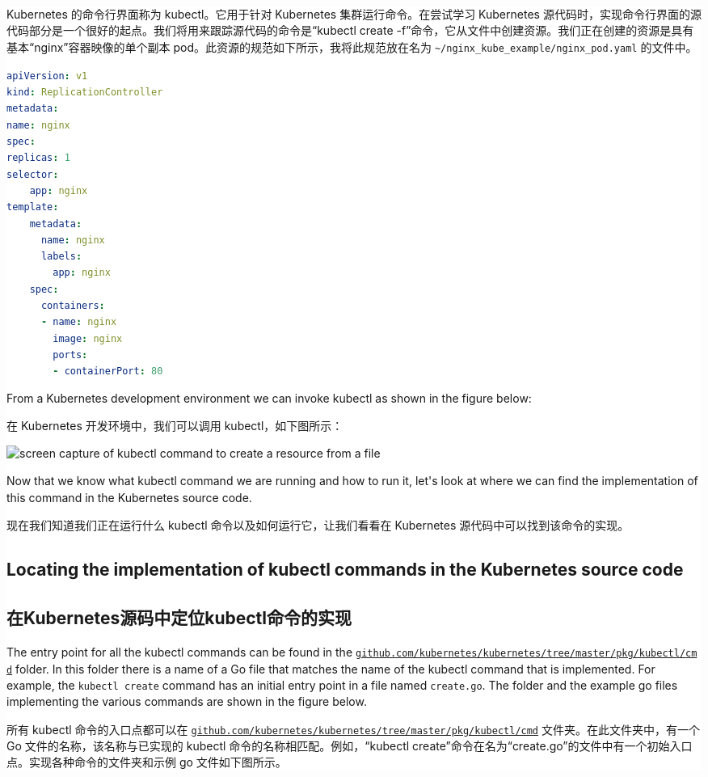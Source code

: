 Kubernetes 的命令行界面称为 kubectl。它用于针对 Kubernetes 集群运行命令。在尝试学习 Kubernetes 源代码时，实现命令行界面的源代码部分是一个很好的起点。我们将用来跟踪源代码的命令是“kubectl create -f”命令，它从文件中创建资源。我们正在创建的资源是具有基本“nginx”容器映像的单个副本 pod。此资源的规范如下所示，我将此规范放在名为 `~/nginx_kube_example/nginx_pod.yaml` 的文件中。

```yaml
apiVersion: v1
kind: ReplicationController
metadata:
name: nginx
spec:
replicas: 1
selector:
    app: nginx
template:
    metadata:
      name: nginx
      labels:
        app: nginx
    spec:
      containers:
      - name: nginx
        image: nginx
        ports:
        - containerPort: 80

```

From a Kubernetes development environment we can invoke kubectl as shown in the figure below:

在 Kubernetes 开发环境中，我们可以调用 kubectl，如下图所示：

![screen capture of kubectl command to create a resource from a file](https://developer.ibm.com/developer/default/articles/a-tour-of-the-kubernetes-source-code/images/kubectl_cmd_trimmed.jpg)

Now that we know what kubectl command we are running and how to run it, let's look at where we can find the implementation of this command in the Kubernetes source code.

现在我们知道我们正在运行什么 kubectl 命令以及如何运行它，让我们看看在 Kubernetes 源代码中可以找到该命令的实现。

## Locating the implementation of kubectl commands in the Kubernetes source code

## 在Kubernetes源码中定位kubectl命令的实现

The entry point for all the kubectl commands can be found in the [`github.com/kubernetes/kubernetes/tree/master/pkg/kubectl/cmd`](https://github.com/kubernetes/kubernetes/tree/master/pkg/kubectl/cmd) folder. In this folder there is a name of a Go file that matches the name of the kubectl command that is implemented. For example, the `kubectl create` command has an initial entry point in a file named `create.go`. The folder and the example go files implementing the various commands are shown in the figure below.

所有 kubectl 命令的入口点都可以在 [`github.com/kubernetes/kubernetes/tree/master/pkg/kubectl/cmd`](https://github.com/kubernetes/kubernetes/tree/master/pkg/kubectl/cmd) 文件夹。在此文件夹中，有一个 Go 文件的名称，该名称与已实现的 kubectl 命令的名称相匹配。例如，“kubectl create”命令在名为“create.go”的文件中有一个初始入口点。实现各种命令的文件夹和示例 go 文件如下图所示。

